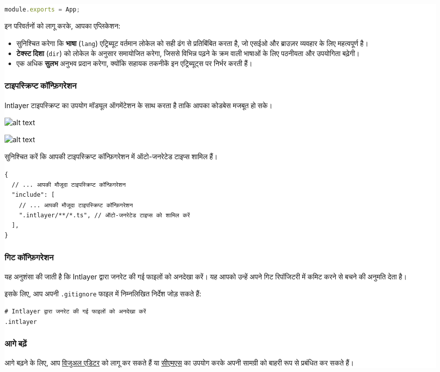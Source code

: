 ```jsx fileName="src/App.csx" codeFormat="commonjs"
module.exports = App;
```

इन परिवर्तनों को लागू करके, आपका एप्लिकेशन:

- सुनिश्चित करेगा कि **भाषा** (`lang`) एट्रिब्यूट वर्तमान लोकेल को सही ढंग से प्रतिबिंबित करता है, जो एसईओ और ब्राउज़र व्यवहार के लिए महत्वपूर्ण है।
- **टेक्स्ट दिशा** (`dir`) को लोकेल के अनुसार समायोजित करेगा, जिससे विभिन्न पढ़ने के क्रम वाली भाषाओं के लिए पठनीयता और उपयोगिता बढ़ेगी।
- एक अधिक **सुलभ** अनुभव प्रदान करेगा, क्योंकि सहायक तकनीकें इन एट्रिब्यूट्स पर निर्भर करती हैं।

### टाइपस्क्रिप्ट कॉन्फ़िगरेशन

Intlayer टाइपस्क्रिप्ट का उपयोग मॉड्यूल ऑगमेंटेशन के साथ करता है ताकि आपका कोडबेस मजबूत हो सके।

![alt text](https://github.com/aymericzip/intlayer/blob/main/docs/assets/autocompletion.png)

![alt text](https://github.com/aymericzip/intlayer/blob/main/docs/assets/translation_error.png)

सुनिश्चित करें कि आपकी टाइपस्क्रिप्ट कॉन्फ़िगरेशन में ऑटो-जनरेटेड टाइप्स शामिल हैं।

```json5 fileName="tsconfig.json"
{
  // ... आपकी मौजूदा टाइपस्क्रिप्ट कॉन्फ़िगरेशन
  "include": [
    // ... आपकी मौजूदा टाइपस्क्रिप्ट कॉन्फ़िगरेशन
    ".intlayer/**/*.ts", // ऑटो-जनरेटेड टाइप्स को शामिल करें
  ],
}
```

### गिट कॉन्फ़िगरेशन

यह अनुशंसा की जाती है कि Intlayer द्वारा जनरेट की गई फाइलों को अनदेखा करें। यह आपको उन्हें अपने गिट रिपॉजिटरी में कमिट करने से बचने की अनुमति देता है।

इसके लिए, आप अपनी `.gitignore` फाइल में निम्नलिखित निर्देश जोड़ सकते हैं:

```plaintext fileName=".gitignore"
# Intlayer द्वारा जनरेट की गई फाइलों को अनदेखा करें
.intlayer
```

### आगे बढ़ें

आगे बढ़ने के लिए, आप [विजुअल एडिटर](https://github.com/aymericzip/intlayer/blob/main/docs/hi/intlayer_visual_editor.md) को लागू कर सकते हैं या [सीएमएस](https://github.com/aymericzip/intlayer/blob/main/docs/hi/intlayer_CMS.md) का उपयोग करके अपनी सामग्री को बाहरी रूप से प्रबंधित कर सकते हैं।
